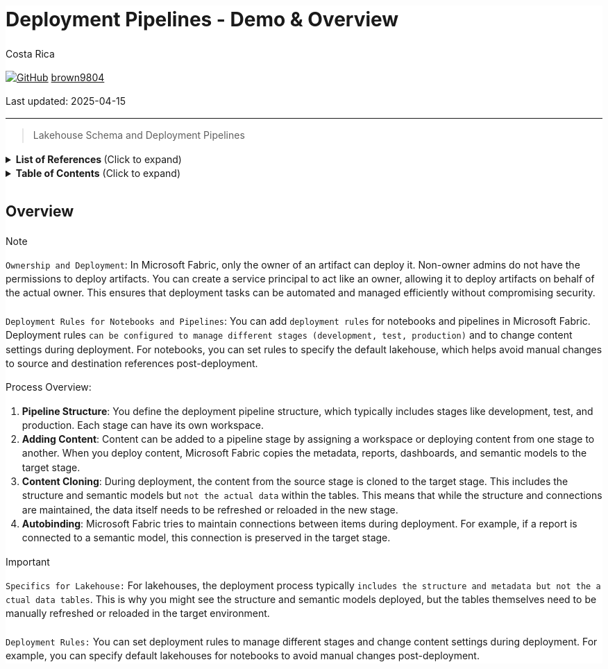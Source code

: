 # Deployment Pipelines - Demo \& Overview

Costa Rica

[![GitHub](https://img.shields.io/badge/--181717?logo=github&logoColor=ffffff)](https://github.com/)
[brown9804](https://github.com/brown9804)

Last updated: 2025-04-15

------------------------------------------

> Lakehouse Schema and Deployment Pipelines 


<details><summary><b> List of References </b> (Click to expand)</summary></details>

<details><summary><b>Table of Contents</b> (Click to expand)</summary></details>

## Overview

> [!Note]
> `Ownership and Deployment`: In Microsoft Fabric, only the owner of an artifact can deploy it. Non-owner admins do not have the permissions to deploy artifacts. You can create a service principal to act like an owner, allowing it to deploy artifacts on behalf of the actual owner. This ensures that deployment tasks can be automated and managed efficiently without compromising security. <br/> <br/>
> `Deployment Rules for Notebooks and Pipelines`: You can add `deployment rules` for notebooks and pipelines in Microsoft Fabric. Deployment rules `can be configured to manage different stages (development, test, production)` and to change content settings during deployment. For notebooks, you can set rules to specify the default lakehouse, which helps avoid manual changes to source and destination references post-deployment.

Process Overview:

1. **Pipeline Structure**: You define the deployment pipeline structure, which typically includes stages like development, test, and production. Each stage can have its own workspace.
2. **Adding Content**: Content can be added to a pipeline stage by assigning a workspace or deploying content from one stage to another. When you deploy content, Microsoft Fabric copies the metadata, reports, dashboards, and semantic models to the target stage.
3. **Content Cloning**: During deployment, the content from the source stage is cloned to the target stage. This includes the structure and semantic models but `not the actual data` within the tables. This means that while the structure and connections are maintained, the data itself needs to be refreshed or reloaded in the new stage.
4. **Autobinding**: Microsoft Fabric tries to maintain connections between items during deployment. For example, if a report is connected to a semantic model, this connection is preserved in the target stage.

> [!IMPORTANT]
> `Specifics for Lakehouse:` For lakehouses, the deployment process typically `includes the structure and metadata but not the actual data tables`. This is why you might see the structure and semantic models deployed, but the tables themselves need to be manually refreshed or reloaded in the target environment.<br/> <br/>
> `Deployment Rules:` You can set deployment rules to manage different stages and change content settings during deployment. For example, you can specify default lakehouses for notebooks to avoid manual changes post-deployment.
